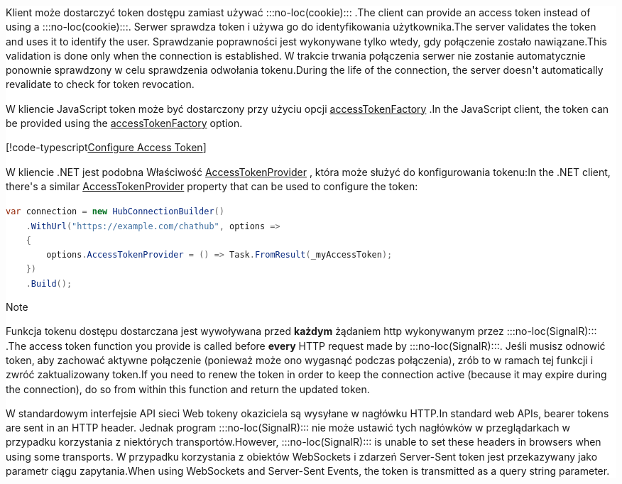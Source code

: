 <span data-ttu-id="84d07-123">Klient może dostarczyć token dostępu zamiast używać :::no-loc(cookie)::: .</span><span class="sxs-lookup"><span data-stu-id="84d07-123">The client can provide an access token instead of using a :::no-loc(cookie):::.</span></span> <span data-ttu-id="84d07-124">Serwer sprawdza token i używa go do identyfikowania użytkownika.</span><span class="sxs-lookup"><span data-stu-id="84d07-124">The server validates the token and uses it to identify the user.</span></span> <span data-ttu-id="84d07-125">Sprawdzanie poprawności jest wykonywane tylko wtedy, gdy połączenie zostało nawiązane.</span><span class="sxs-lookup"><span data-stu-id="84d07-125">This validation is done only when the connection is established.</span></span> <span data-ttu-id="84d07-126">W trakcie trwania połączenia serwer nie zostanie automatycznie ponownie sprawdzony w celu sprawdzenia odwołania tokenu.</span><span class="sxs-lookup"><span data-stu-id="84d07-126">During the life of the connection, the server doesn't automatically revalidate to check for token revocation.</span></span>

<span data-ttu-id="84d07-127">W kliencie JavaScript token może być dostarczony przy użyciu opcji [accessTokenFactory](xref:signalr/configuration#configure-bearer-authentication) .</span><span class="sxs-lookup"><span data-stu-id="84d07-127">In the JavaScript client, the token can be provided using the [accessTokenFactory](xref:signalr/configuration#configure-bearer-authentication) option.</span></span>

[!code-typescript[Configure Access Token](authn-and-authz/sample/wwwroot/js/chat.ts?range=52-55)]

<span data-ttu-id="84d07-128">W kliencie .NET jest podobna Właściwość [AccessTokenProvider](xref:signalr/configuration#configure-bearer-authentication) , która może służyć do konfigurowania tokenu:</span><span class="sxs-lookup"><span data-stu-id="84d07-128">In the .NET client, there's a similar [AccessTokenProvider](xref:signalr/configuration#configure-bearer-authentication) property that can be used to configure the token:</span></span>

```csharp
var connection = new HubConnectionBuilder()
    .WithUrl("https://example.com/chathub", options =>
    { 
        options.AccessTokenProvider = () => Task.FromResult(_myAccessToken);
    })
    .Build();
```

> [!NOTE]
> <span data-ttu-id="84d07-129">Funkcja tokenu dostępu dostarczana jest wywoływana przed **każdym** żądaniem http wykonywanym przez :::no-loc(SignalR)::: .</span><span class="sxs-lookup"><span data-stu-id="84d07-129">The access token function you provide is called before **every** HTTP request made by :::no-loc(SignalR):::.</span></span> <span data-ttu-id="84d07-130">Jeśli musisz odnowić token, aby zachować aktywne połączenie (ponieważ może ono wygasnąć podczas połączenia), zrób to w ramach tej funkcji i zwróć zaktualizowany token.</span><span class="sxs-lookup"><span data-stu-id="84d07-130">If you need to renew the token in order to keep the connection active (because it may expire during the connection), do so from within this function and return the updated token.</span></span>

<span data-ttu-id="84d07-131">W standardowym interfejsie API sieci Web tokeny okaziciela są wysyłane w nagłówku HTTP.</span><span class="sxs-lookup"><span data-stu-id="84d07-131">In standard web APIs, bearer tokens are sent in an HTTP header.</span></span> <span data-ttu-id="84d07-132">Jednak program :::no-loc(SignalR)::: nie może ustawić tych nagłówków w przeglądarkach w przypadku korzystania z niektórych transportów.</span><span class="sxs-lookup"><span data-stu-id="84d07-132">However, :::no-loc(SignalR)::: is unable to set these headers in browsers when using some transports.</span></span> <span data-ttu-id="84d07-133">W przypadku korzystania z obiektów WebSockets i zdarzeń Server-Sent token jest przekazywany jako parametr ciągu zapytania.</span><span class="sxs-lookup"><span data-stu-id="84d07-133">When using WebSockets and Server-Sent Events, the token is transmitted as a query string parameter.</span></span> 
